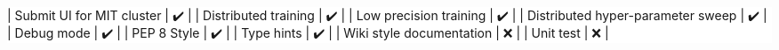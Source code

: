 | Submit UI for MIT cluster         | :heavy_check_mark: |
| Distributed training              | :heavy_check_mark: |
| Low precision training            | :heavy_check_mark: |
| Distributed hyper-parameter sweep | :heavy_check_mark: |
| Debug mode                        | :heavy_check_mark: |
| PEP 8 Style                       | :heavy_check_mark: |
| Type hints                        | :heavy_check_mark: |
| Wiki style documentation          | :x:                |
| Unit test                         | :x:                |
